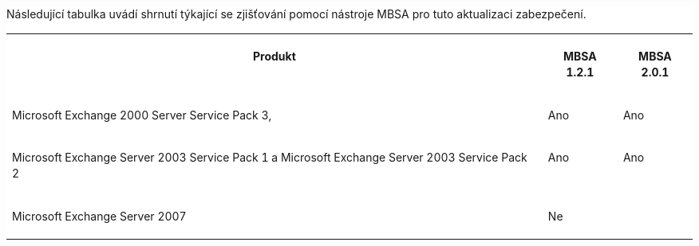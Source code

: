 Následující tabulka uvádí shrnutí týkající se zjišťování pomocí nástroje MBSA pro tuto aktualizaci zabezpečení.

<table style=“border:1px solid black;”>

<tr>

<th>

Produkt
</th>
<th>

MBSA 1.2.1
</th>
<th>

MBSA 2.0.1
</th></tr>
<tr>

<td>

Microsoft Exchange 2000 Server Service Pack 3,
</td>
<td>

Ano
</td>
<td>

Ano
</td></tr>
<tr>

<td>

Microsoft Exchange Server 2003 Service Pack 1 a Microsoft Exchange Server 2003 Service Pack 2
</td>
<td>

Ano
</td>
<td>

Ano
</td></tr>
<tr>

<td>

Microsoft Exchange Server 2007
</td>
<td>

Ne
</td>
<td>
